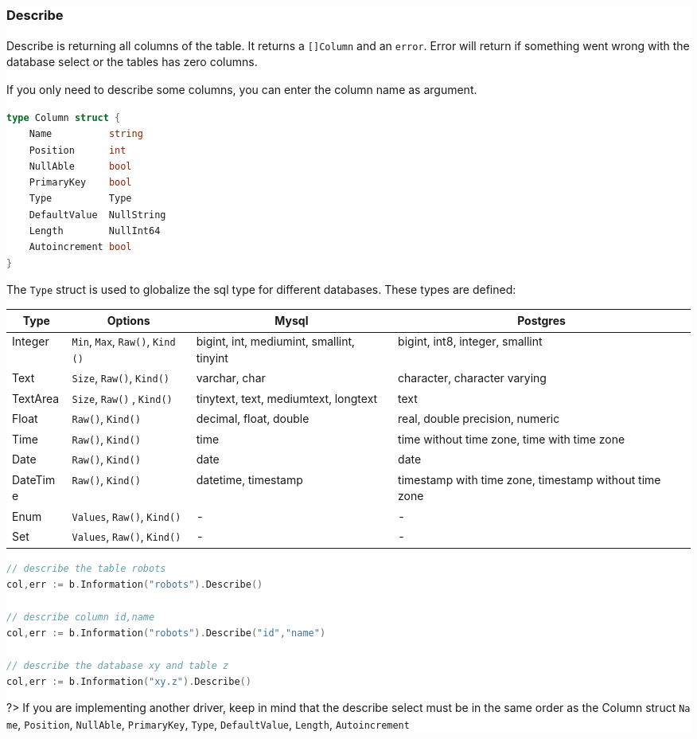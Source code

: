 ### Describe

Describe is returning all columns of the table. It returns a `[]Column` and an `error`.
Error will return if something went wrong with the database select or the tables has zero columns.

If you only need to describe some columns, you can enter the column name as argument.
```go
type Column struct {
	Name          string
	Position      int
	NullAble      bool
	PrimaryKey    bool
	Type          Type
	DefaultValue  NullString
	Length        NullInt64
	Autoincrement bool
}
```

The `Type` struct is used to globalize the sql type for different databases.
These types are defined:

| Type | Options | Mysql | Postgres |
|------|---------|-------|----------|
| Integer     |  `Min`, `Max`, `Raw()`, `Kind()`  | bigint, int, mediumint, smallint, tinyint      | bigint, int8, integer, smallint         |
| Text        |   `Size`, `Raw()`, `Kind()`        | varchar, char      | character, character varying         |
| TextArea    |  `Size`, `Raw()` , `Kind()`        | tinytext, text, mediumtext, longtext      | text         |
| Float       | `Raw()`, `Kind()`                 | decimal, float, double      | real, double precision, numeric         |
| Time        |  `Raw()`, `Kind()`                | time      | time without time zone, time with time zone         |
| Date        |   `Raw()`, `Kind()`                | date     |  date        |
| DateTime    |  `Raw()`, `Kind()`                 | datetime, timestamp      |  timestamp with time zone, timestamp without time zone        |
| Enum        | `Values`, `Raw()`, `Kind()`       | -      |  -        |
| Set         | `Values`, `Raw()`, `Kind()`       | -      |  -        |


```go
// describe the table robots
col,err := b.Information("robots").Describe()

// describe column id,name
col,err := b.Information("robots").Describe("id","name")

// describe the database xy and table z 
col,err := b.Information("xy.z").Describe()
```

?> If you are implementing another driver, keep in mind that the describe select must be in the same order as the Column struct `Name`, `Position`, `NullAble`, `PrimaryKey`, `Type`, `DefaultValue`, `Length`, `Autoincrement`
                                                                                                                                                     	
